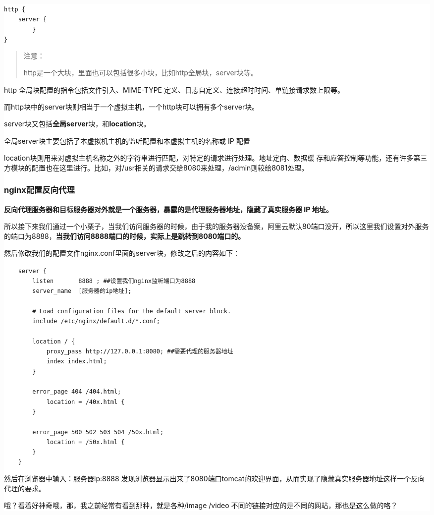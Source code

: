 ```
http {
    server {
        }
}
```

> 注意：
>
> http是一个大块，里面也可以包括很多小块，比如http全局块，server块等。

http 全局块配置的指令包括文件引入、MIME-TYPE 定义、日志自定义、连接超时时间、单链接请求数上限等。

而http块中的server块则相当于一个虚拟主机，一个http块可以拥有多个server块。

server块又包括**全局server**块，和**location**块。

全局server块主要包括了本虚拟机主机的监听配置和本虚拟主机的名称或 IP 配置

location块则用来对虚拟主机名称之外的字符串进行匹配，对特定的请求进行处理。地址定向、数据缓 存和应答控制等功能，还有许多第三方模块的配置也在这里进行。比如，对/usr相关的请求交给8080来处理，/admin则较给8081处理。

### nginx配置反向代理

**反向代理服务器和目标服务器对外就是一个服务器，暴露的是代理服务器地址，隐藏了真实服务器 IP 地址。**

所以接下来我们通过一个小栗子，当我们访问服务器的时候，由于我的服务器没备案，阿里云默认80端口没开，所以这里我们设置对外服务的端口为8888，**当我们访问8888端口的时候，实际上是跳转到8080端口的。**

然后修改我们的配置文件nginx.conf里面的server块，修改之后的内容如下：

```
    server {
        listen       8888 ; ##设置我们nginx监听端口为8888
        server_name  [服务器的ip地址];

        # Load configuration files for the default server block.
        include /etc/nginx/default.d/*.conf;

        location / {
            proxy_pass http://127.0.0.1:8080; ##需要代理的服务器地址
            index index.html;
        }

        error_page 404 /404.html;
            location = /40x.html {
        }

        error_page 500 502 503 504 /50x.html;
            location = /50x.html {
        }
    }
```

然后在浏览器中输入：服务器ip:8888 发现浏览器显示出来了8080端口tomcat的欢迎界面，从而实现了隐藏真实服务器地址这样一个反向代理的要求。

哦？看着好神奇哦，那，我之前经常有看到那种，就是各种/image /video 不同的链接对应的是不同的网站，那也是这么做的咯？
